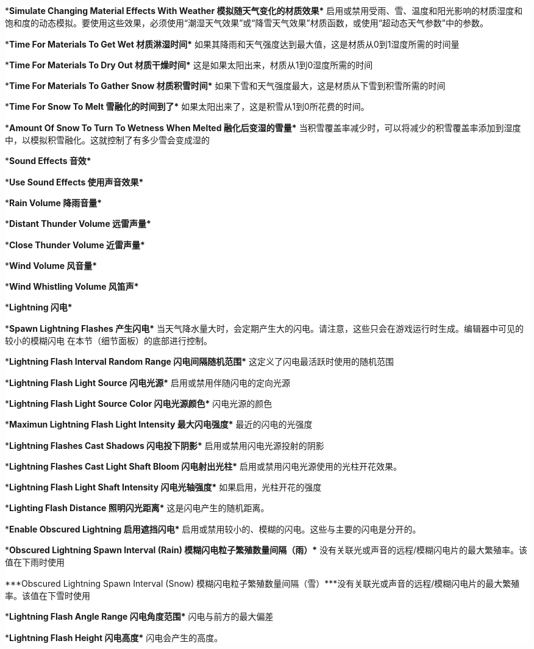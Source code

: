 ***Simulate Changing Material Effects With Weather 模拟随天气变化的材质效果\*** 启用或禁用受雨、雪、温度和阳光影响的材质湿度和饱和度的动态模拟。要使用这些效果，必须使用“潮湿天气效果”或“降雪天气效果”材质函数，或使用“超动态天气参数”中的参数。

***Time For Materials To Get Wet 材质淋湿时间\*** 如果其降雨和天气强度达到最大值，这是材质从0到1湿度所需的时间量

***Time For Materials To Dry Out 材质干燥时间\*** 这是如果太阳出来，材质从1到0湿度所需的时间

***Time For Materials To Gather Snow 材质积雪时间\*** 如果下雪和天气强度最大，这是材质从下雪到积雪所需的时间

***Time For Snow To Melt 雪融化的时间到了\*** 如果太阳出来了，这是积雪从1到0所花费的时间。

***Amount Of Snow To Turn To Wetness When Melted 融化后变湿的雪量\*** 当积雪覆盖率减少时，可以将减少的积雪覆盖率添加到湿度中，以模拟积雪融化。这就控制了有多少雪会变成湿的



***Sound Effects 音效\***



***Use Sound Effects 使用声音效果\***

***Rain Volume 降雨音量\***

***Distant Thunder Volume 远雷声量\***

***Close Thunder Volume 近雷声量\***

***Wind Volume 风音量\***

***Wind Whistling Volume 风笛声\***



***Lightning 闪电\***



***Spawn Lightning Flashes 产生闪电\*** 当天气降水量大时，会定期产生大的闪电。请注意，这些只会在游戏运行时生成。编辑器中可见的较小的模糊闪电 在本节（细节面板）的底部进行控制。

***Lightning Flash Interval Random Range 闪电间隔随机范围\*** 这定义了闪电最活跃时使用的随机范围

***Lightning Flash Light Source 闪电光源\*** 启用或禁用伴随闪电的定向光源

***Lightning Flash Light Source Color 闪电光源颜色\*** 闪电光源的颜色

***Maximun Lightning Flash Light Intensity 最大闪电强度\*** 最近的闪电的光强度

***Lightning Flashes Cast Shadows 闪电投下阴影\*** 启用或禁用闪电光源投射的阴影

***Lightning Flashes Cast Light Shaft Bloom 闪电射出光柱\*** 启用或禁用闪电光源使用的光柱开花效果。

***Lightning Flash Light Shaft Intensity 闪电光轴强度\*** 如果启用，光柱开花的强度

***Lighting Flash Distance 照明闪光距离\*** 这是闪电产生的随机距离。

***Enable Obscured Lightning 启用遮挡闪电\*** 启用或禁用较小的、模糊的闪电。这些与主要的闪电是分开的。

***Obscured Lightning Spawn Interval (Rain) 模糊闪电粒子繁殖数量间隔（雨）\*** 没有关联光或声音的远程/模糊闪电片的最大繁殖率。该值在下雨时使用

***Obscured Lightning Spawn Interval (Snow) 模糊闪电粒子繁殖数量间隔（雪）***没有关联光或声音的远程/模糊闪电片的最大繁殖率。该值在下雪时使用

***Lightning Flash Angle Range 闪电角度范围\*** 闪电与前方的最大偏差

***Lightning Flash Height 闪电高度\*** 闪电会产生的高度。
